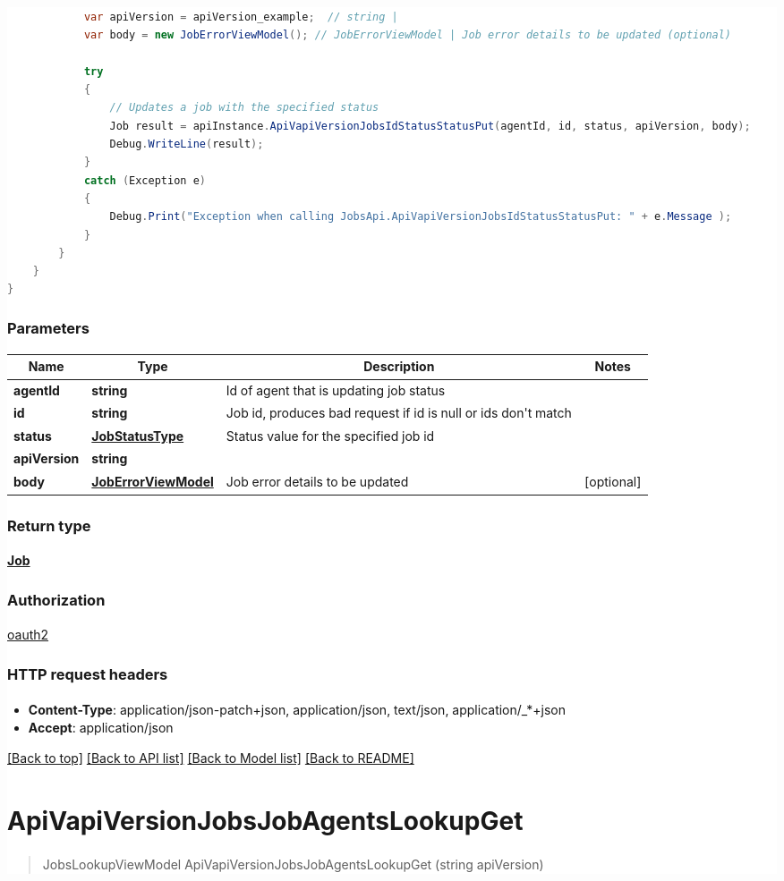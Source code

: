 ```csharp
            var apiVersion = apiVersion_example;  // string | 
            var body = new JobErrorViewModel(); // JobErrorViewModel | Job error details to be updated (optional) 

            try
            {
                // Updates a job with the specified status
                Job result = apiInstance.ApiVapiVersionJobsIdStatusStatusPut(agentId, id, status, apiVersion, body);
                Debug.WriteLine(result);
            }
            catch (Exception e)
            {
                Debug.Print("Exception when calling JobsApi.ApiVapiVersionJobsIdStatusStatusPut: " + e.Message );
            }
        }
    }
}
```

### Parameters

Name | Type | Description  | Notes
------------- | ------------- | ------------- | -------------
 **agentId** | **string**| Id of agent that is updating job status | 
 **id** | **string**| Job id, produces bad request if id is null or ids don&#x27;t match | 
 **status** | [**JobStatusType**](JobStatusType.md)| Status value for the specified job id | 
 **apiVersion** | **string**|  | 
 **body** | [**JobErrorViewModel**](JobErrorViewModel.md)| Job error details to be updated | [optional] 

### Return type

[**Job**](Job.md)

### Authorization

[oauth2](../README.md#oauth2)

### HTTP request headers

 - **Content-Type**: application/json-patch+json, application/json, text/json, application/_*+json
 - **Accept**: application/json

[[Back to top]](#) [[Back to API list]](../README.md#documentation-for-api-endpoints) [[Back to Model list]](../README.md#documentation-for-models) [[Back to README]](../README.md)
<a name="apivapiversionjobsjobagentslookupget"></a>
# **ApiVapiVersionJobsJobAgentsLookupGet**
> JobsLookupViewModel ApiVapiVersionJobsJobAgentsLookupGet (string apiVersion)
